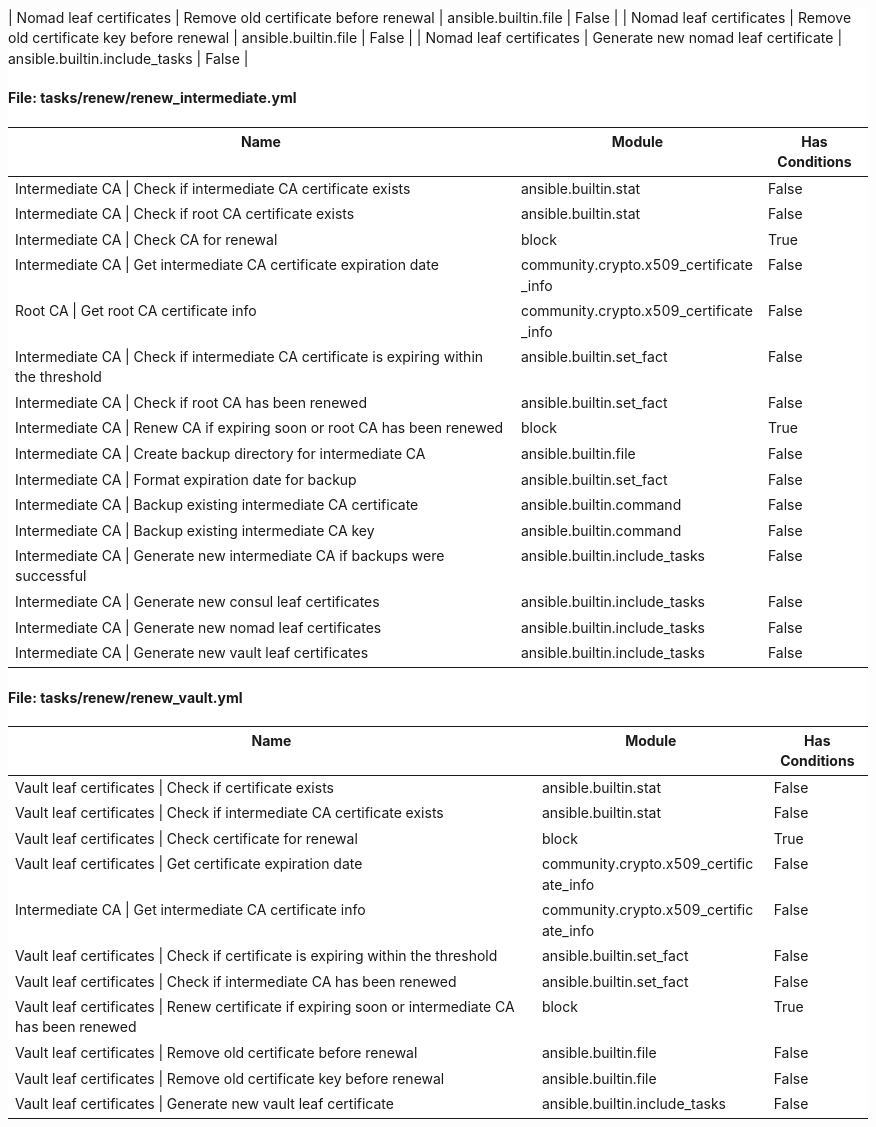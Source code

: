 | Nomad leaf certificates \| Remove old certificate before renewal | ansible.builtin.file | False |
| Nomad leaf certificates \| Remove old certificate key before renewal | ansible.builtin.file | False |
| Nomad leaf certificates \| Generate new nomad leaf certificate | ansible.builtin.include_tasks | False |

#### File: tasks/renew/renew_intermediate.yml

| Name | Module | Has Conditions |
| ---- | ------ | --------- |
| Intermediate CA \| Check if intermediate CA certificate exists | ansible.builtin.stat | False |
| Intermediate CA \| Check if root CA certificate exists | ansible.builtin.stat | False |
| Intermediate CA \| Check CA for renewal | block | True |
| Intermediate CA \| Get intermediate CA certificate expiration date | community.crypto.x509_certificate_info | False |
| Root CA \| Get root CA certificate info | community.crypto.x509_certificate_info | False |
| Intermediate CA \| Check if intermediate CA certificate is expiring within the threshold | ansible.builtin.set_fact | False |
| Intermediate CA \| Check if root CA has been renewed | ansible.builtin.set_fact | False |
| Intermediate CA \| Renew CA if expiring soon or root CA has been renewed | block | True |
| Intermediate CA \| Create backup directory for intermediate CA | ansible.builtin.file | False |
| Intermediate CA \| Format expiration date for backup | ansible.builtin.set_fact | False |
| Intermediate CA \| Backup existing intermediate CA certificate | ansible.builtin.command | False |
| Intermediate CA \| Backup existing intermediate CA key | ansible.builtin.command | False |
| Intermediate CA \| Generate new intermediate CA if backups were successful | ansible.builtin.include_tasks | False |
| Intermediate CA \| Generate new consul leaf certificates | ansible.builtin.include_tasks | False |
| Intermediate CA \| Generate new nomad leaf certificates | ansible.builtin.include_tasks | False |
| Intermediate CA \| Generate new vault leaf certificates | ansible.builtin.include_tasks | False |

#### File: tasks/renew/renew_vault.yml

| Name | Module | Has Conditions |
| ---- | ------ | --------- |
| Vault leaf certificates \| Check if certificate exists | ansible.builtin.stat | False |
| Vault leaf certificates \| Check if intermediate CA certificate exists | ansible.builtin.stat | False |
| Vault leaf certificates \| Check certificate for renewal | block | True |
| Vault leaf certificates \| Get certificate expiration date | community.crypto.x509_certificate_info | False |
| Intermediate CA \| Get intermediate CA certificate info | community.crypto.x509_certificate_info | False |
| Vault leaf certificates \| Check if certificate is expiring within the threshold | ansible.builtin.set_fact | False |
| Vault leaf certificates \| Check if intermediate CA has been renewed | ansible.builtin.set_fact | False |
| Vault leaf certificates \| Renew certificate if expiring soon or intermediate CA has been renewed | block | True |
| Vault leaf certificates \| Remove old certificate before renewal | ansible.builtin.file | False |
| Vault leaf certificates \| Remove old certificate key before renewal | ansible.builtin.file | False |
| Vault leaf certificates \| Generate new vault leaf certificate | ansible.builtin.include_tasks | False |
